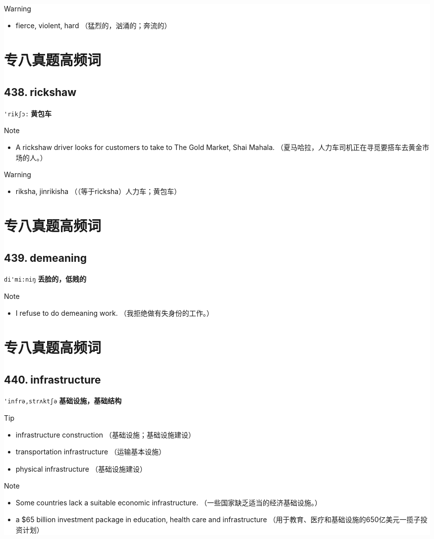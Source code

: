 > [!WARNING]
>
> - fierce, violent, hard （猛烈的，汹涌的；奔流的）
>

# 专八真题高频词

## 438. rickshaw

`'rikʃɔ:`  **黄包车**

> [!NOTE]
>
> - A rickshaw driver looks for customers to take to The Gold Market, Shai Mahala. （夏马哈拉，人力车司机正在寻觅要搭车去黄金市场的人。）
>

> [!WARNING]
>
> - riksha, jinrikisha （（等于ricksha）人力车；黄包车）
>

# 专八真题高频词

## 439. demeaning

`di'mi:niŋ`  **丢脸的，低贱的**

> [!NOTE]
>
> - I refuse to do demeaning work. （我拒绝做有失身份的工作。）
>

# 专八真题高频词

## 440. infrastructure

`'infrə,strʌktʃə`  **基础设施，基础结构**

> [!TIP]
>
> - infrastructure construction （基础设施；基础设施建设）
>
> - transportation infrastructure （运输基本设施）
>
> - physical infrastructure （基础设施建设）
>

> [!NOTE]
>
> - Some countries lack a suitable economic infrastructure. （一些国家缺乏适当的经济基础设施。）
>
> - a $65 billion investment package in education, health care and infrastructure （用于教育、医疗和基础设施的650亿美元一揽子投资计划）
>
